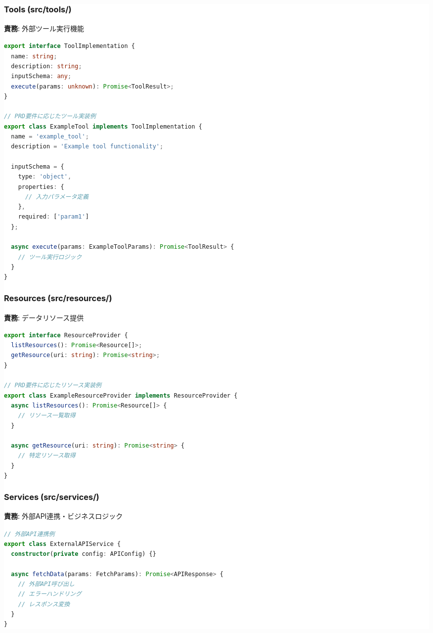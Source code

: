 ### Tools (src/tools/)
**責務**: 外部ツール実行機能
```typescript
export interface ToolImplementation {
  name: string;
  description: string;
  inputSchema: any;
  execute(params: unknown): Promise<ToolResult>;
}

// PRD要件に応じたツール実装例
export class ExampleTool implements ToolImplementation {
  name = 'example_tool';
  description = 'Example tool functionality';
  
  inputSchema = {
    type: 'object',
    properties: {
      // 入力パラメータ定義
    },
    required: ['param1']
  };
  
  async execute(params: ExampleToolParams): Promise<ToolResult> {
    // ツール実行ロジック
  }
}
```

### Resources (src/resources/)
**責務**: データリソース提供
```typescript
export interface ResourceProvider {
  listResources(): Promise<Resource[]>;
  getResource(uri: string): Promise<string>;
}

// PRD要件に応じたリソース実装例
export class ExampleResourceProvider implements ResourceProvider {
  async listResources(): Promise<Resource[]> {
    // リソース一覧取得
  }
  
  async getResource(uri: string): Promise<string> {
    // 特定リソース取得
  }
}
```

### Services (src/services/)
**責務**: 外部API連携・ビジネスロジック
```typescript
// 外部API連携例
export class ExternalAPIService {
  constructor(private config: APIConfig) {}
  
  async fetchData(params: FetchParams): Promise<APIResponse> {
    // 外部API呼び出し
    // エラーハンドリング
    // レスポンス変換
  }
}
```
